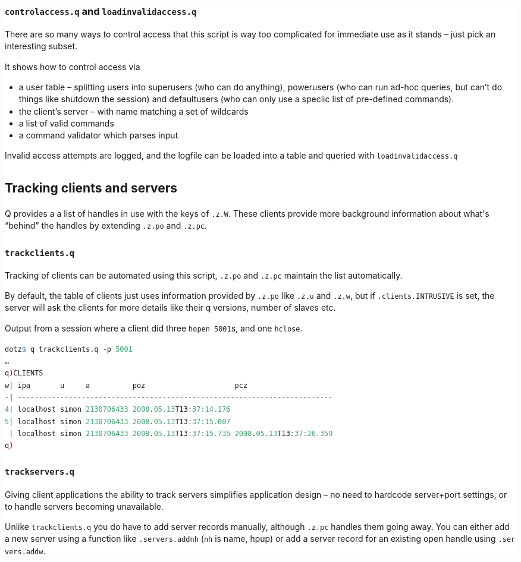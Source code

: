 
### `controlaccess.q` and `loadinvalidaccess.q`

There are so many ways to control access that this script is way too complicated for immediate use as it stands – just pick an interesting subset.

It shows how to control access via

-   a user table – splitting users into superusers (who can do anything), powerusers (who can run ad-hoc queries, but can’t do things like shutdown the session) and defaultusers (who can only use a speciic list of pre-defined commands).
-   the client’s server – with name matching a set of wildcards
-   a list of valid commands
-   a command validator which parses input

Invalid access attempts are logged, and the logfile can be loaded into a table and queried with `loadinvalidaccess.q`


## Tracking clients and servers

Q provides a a list of handles in use with the keys of `.z.W`. These clients provide more background information about what's “behind” the handles by extending `.z.po` and `.z.pc`.


### `trackclients.q`

Tracking of clients can be automated using this script, `.z.po` and `.z.pc` maintain the list automatically.

By default, the table of clients just uses information provided by `.z.po` like `.z.u` and `.z.w`, but if `.clients.INTRUSIVE` is set, the server will ask the clients for more details like their q versions, number of slaves etc.

Output from a session where a client did three `hopen 5001`s, and one `hclose`.

```q
dotz$ q trackclients.q -p 5001
…
q)CLIENTS
w| ipa       u     a          poz                     pcz
-| --------------------------------------------------------------------------
4| localhost simon 2130706433 2008.05.13T13:37:14.176
5| localhost simon 2130706433 2008.05.13T13:37:15.007
 | localhost simon 2130706433 2008.05.13T13:37:15.735 2008.05.13T13:37:26.359
q)
```


### `trackservers.q`

Giving client applications the ability to track servers simplifies application design – no need to hardcode server+port settings, or to handle servers becoming unavailable.

Unlike `trackclients.q` you do have to add server records manually, although `.z.pc` handles them going away. You can either add a new server using a function like `.servers.addnh` (`nh` is name, hpup) or add a server record for an existing open handle using `.servers.addw`.
